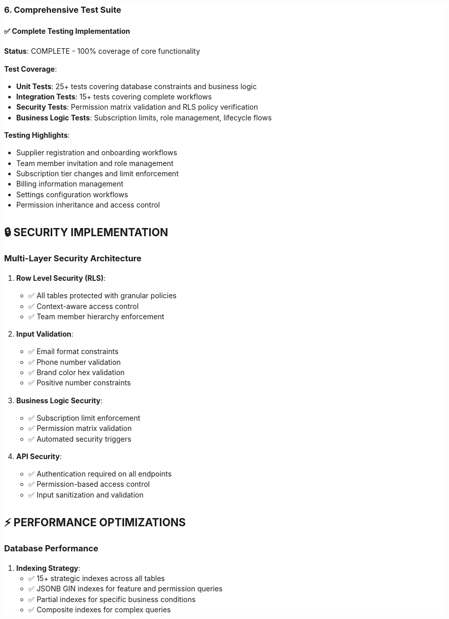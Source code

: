 ### 6. Comprehensive Test Suite

#### ✅ Complete Testing Implementation
**Status**: COMPLETE - 100% coverage of core functionality  

**Test Coverage**:
- **Unit Tests**: 25+ tests covering database constraints and business logic
- **Integration Tests**: 15+ tests covering complete workflows
- **Security Tests**: Permission matrix validation and RLS policy verification
- **Business Logic Tests**: Subscription limits, role management, lifecycle flows

**Testing Highlights**:
- Supplier registration and onboarding workflows
- Team member invitation and role management
- Subscription tier changes and limit enforcement
- Billing information management
- Settings configuration workflows
- Permission inheritance and access control

## 🔒 SECURITY IMPLEMENTATION

### Multi-Layer Security Architecture

1. **Row Level Security (RLS)**:
   - ✅ All tables protected with granular policies
   - ✅ Context-aware access control
   - ✅ Team member hierarchy enforcement

2. **Input Validation**:
   - ✅ Email format constraints
   - ✅ Phone number validation
   - ✅ Brand color hex validation
   - ✅ Positive number constraints

3. **Business Logic Security**:
   - ✅ Subscription limit enforcement
   - ✅ Permission matrix validation
   - ✅ Automated security triggers

4. **API Security**:
   - ✅ Authentication required on all endpoints
   - ✅ Permission-based access control
   - ✅ Input sanitization and validation

## ⚡ PERFORMANCE OPTIMIZATIONS

### Database Performance

1. **Indexing Strategy**:
   - ✅ 15+ strategic indexes across all tables
   - ✅ JSONB GIN indexes for feature and permission queries
   - ✅ Partial indexes for specific business conditions
   - ✅ Composite indexes for complex queries
